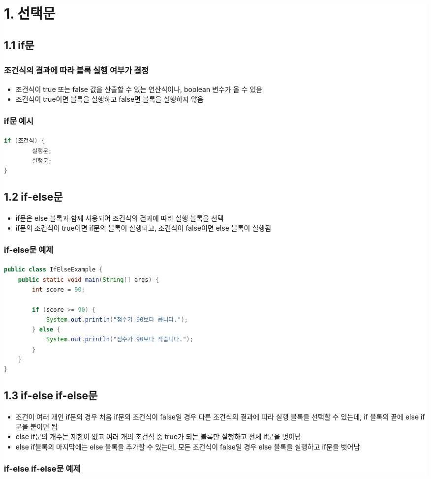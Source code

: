 
# 1. 선택문

## 1.1 if문

### 조건식의 결과에 따라 블록 실행 여부가 결정

- 조건식이 true 또는 false 값을 산출할 수 있는 연산식이나, boolean 변수가 올 수 있음
- 조건식이 true이면 블록을 실행하고 false면 블록을 실행하지 않음

### if문 예시

```java
if (조건식) {
		실행문;
		실행문;
}
```



## 1.2 if-else문

- if문은 else 블록과 함께 사용되어 조건식의 결과에 따라 실행 블록을 선택
- if문의 조건식이 true이면 if문의 블록이 실행되고, 조건식이 false이면 else 블록이 실행됨

### if-else문 예제

```java
public class IfElseExample {
    public static void main(String[] args) {
        int score = 90;

        if (score >= 90) {
            System.out.println("점수가 90보다 큽니다.");
        } else {
            System.out.println("점수가 90보다 작습니다.");
        }
    }
}
```



## 1.3 if-else if-else문

- 조건이 여러 개인 if문의 경우 처음 if문의 조건식이 false일 경우 다른 조건식의 결과에 따라 실행 블록을 선택할 수 있는데, if 블록의 끝에 else if문을 붙이면 됨
- else if문의 개수는 제한이 없고 여러 개의 조건식 중 true가 되는 블록만 실행하고 전체 if문을 벗어남
- else if블록의 마지막에는 else 블록을 추가할 수 있는데, 모든 조건식이 false일 경우  else 블록을 실행하고 if문을 벗어남

### if-else if-else문 예제
